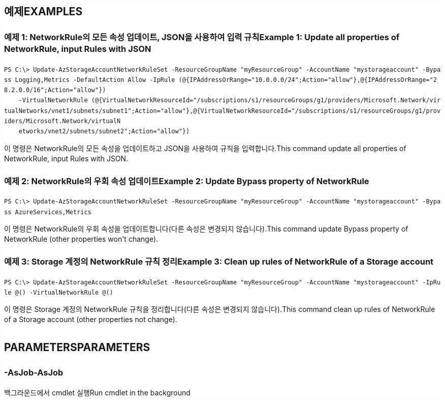 ## <span data-ttu-id="8cc03-107">예제</span><span class="sxs-lookup"><span data-stu-id="8cc03-107">EXAMPLES</span></span>

### <span data-ttu-id="8cc03-108">예제 1: NetworkRule의 모든 속성 업데이트, JSON을 사용하여 입력 규칙</span><span class="sxs-lookup"><span data-stu-id="8cc03-108">Example 1: Update all properties of NetworkRule, input Rules with JSON</span></span>
```
PS C:\> Update-AzStorageAccountNetworkRuleSet -ResourceGroupName "myResourceGroup" -AccountName "mystorageaccount" -Bypass Logging,Metrics -DefaultAction Allow -IpRule (@{IPAddressOrRange="10.0.0.0/24";Action="allow"},@{IPAddressOrRange="28.2.0.0/16";Action="allow"})
    -VirtualNetworkRule (@{VirtualNetworkResourceId="/subscriptions/s1/resourceGroups/g1/providers/Microsoft.Network/virtualNetworks/vnet1/subnets/subnet1";Action="allow"},@{VirtualNetworkResourceId="/subscriptions/s1/resourceGroups/g1/providers/Microsoft.Network/virtualN
    etworks/vnet2/subnets/subnet2";Action="allow"})
```

<span data-ttu-id="8cc03-109">이 명령은 NetworkRule의 모든 속성을 업데이트하고 JSON을 사용하여 규칙을 입력합니다.</span><span class="sxs-lookup"><span data-stu-id="8cc03-109">This command update all properties of NetworkRule, input Rules with JSON.</span></span>

### <span data-ttu-id="8cc03-110">예제 2: NetworkRule의 우회 속성 업데이트</span><span class="sxs-lookup"><span data-stu-id="8cc03-110">Example 2: Update Bypass property of NetworkRule</span></span>
```
PS C:\> Update-AzStorageAccountNetworkRuleSet -ResourceGroupName "myResourceGroup" -AccountName "mystorageaccount" -Bypass AzureServices,Metrics
```

<span data-ttu-id="8cc03-111">이 명령은 NetworkRule의 우회 속성을 업데이트합니다(다른 속성은 변경되지 않습니다).</span><span class="sxs-lookup"><span data-stu-id="8cc03-111">This command update Bypass property of NetworkRule (other properties won't change).</span></span>

### <span data-ttu-id="8cc03-112">예제 3: Storage 계정의 NetworkRule 규칙 정리</span><span class="sxs-lookup"><span data-stu-id="8cc03-112">Example 3: Clean up rules of NetworkRule of a Storage account</span></span>
```
PS C:\> Update-AzStorageAccountNetworkRuleSet -ResourceGroupName "myResourceGroup" -AccountName "mystorageaccount" -IpRule @() -VirtualNetworkRule @()
```

<span data-ttu-id="8cc03-113">이 명령은 Storage 계정의 NetworkRule 규칙을 정리합니다(다른 속성은 변경되지 않습니다).</span><span class="sxs-lookup"><span data-stu-id="8cc03-113">This command clean up rules of NetworkRule of a Storage account (other properties not change).</span></span>

## <span data-ttu-id="8cc03-114">PARAMETERS</span><span class="sxs-lookup"><span data-stu-id="8cc03-114">PARAMETERS</span></span>

### <span data-ttu-id="8cc03-115">-AsJob</span><span class="sxs-lookup"><span data-stu-id="8cc03-115">-AsJob</span></span>
<span data-ttu-id="8cc03-116">백그라운드에서 cmdlet 실행</span><span class="sxs-lookup"><span data-stu-id="8cc03-116">Run cmdlet in the background</span></span>
